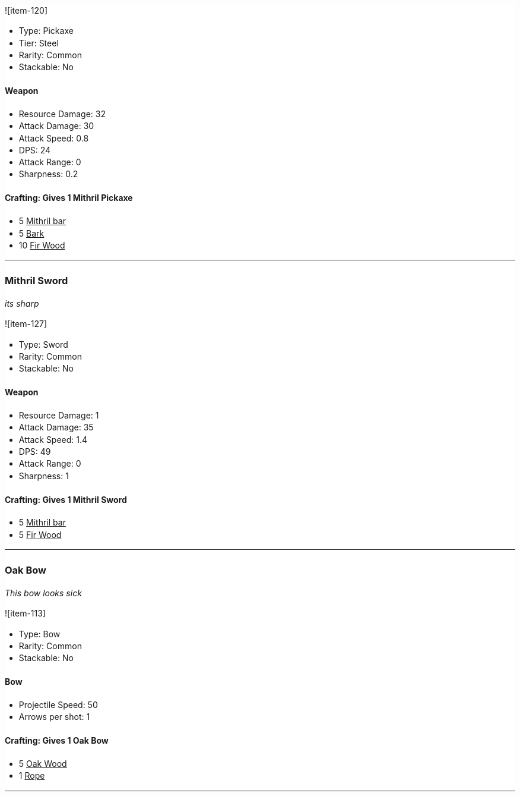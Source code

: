 ![item-120]
- Type: Pickaxe
- Tier: Steel
- Rarity: Common
- Stackable: No
#### Weapon
- Resource Damage: 32
- Attack Damage: 30
- Attack Speed: 0.8
- DPS: 24
- Attack Range: 0
- Sharpness: 0.2
#### Crafting: Gives 1 Mithril Pickaxe
- 5 [Mithril bar](#mithril-bar)
- 5 [Bark](#bark)
- 10 [Fir Wood](#fir-wood)

---

### Mithril Sword
*its sharp*

![item-127]
- Type: Sword
- Rarity: Common
- Stackable: No
#### Weapon
- Resource Damage: 1
- Attack Damage: 35
- Attack Speed: 1.4
- DPS: 49
- Attack Range: 0
- Sharpness: 1
#### Crafting: Gives 1 Mithril Sword
- 5 [Mithril bar](#mithril-bar)
- 5 [Fir Wood](#fir-wood)

---

### Oak Bow
*This bow looks sick*

![item-113]
- Type: Bow
- Rarity: Common
- Stackable: No
#### Bow
- Projectile Speed: 50
- Arrows per shot: 1
#### Crafting: Gives 1 Oak Bow
- 5 [Oak Wood](#oak-wood)
- 1 [Rope](#rope)

---